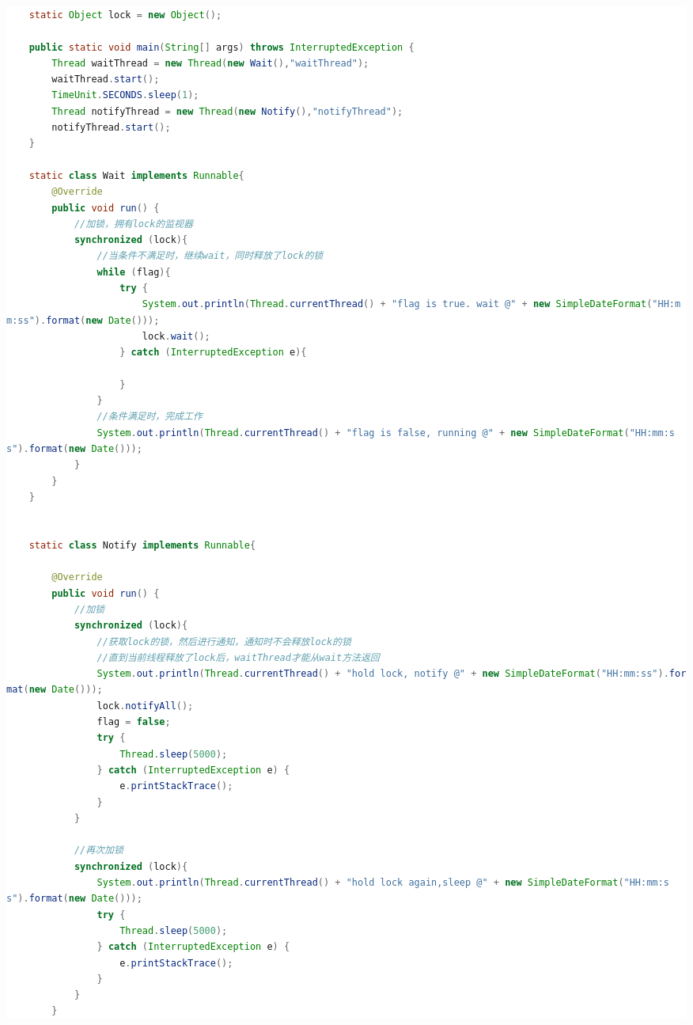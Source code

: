 ```java
    static Object lock = new Object();

    public static void main(String[] args) throws InterruptedException {
        Thread waitThread = new Thread(new Wait(),"waitThread");
        waitThread.start();
        TimeUnit.SECONDS.sleep(1);
        Thread notifyThread = new Thread(new Notify(),"notifyThread");
        notifyThread.start();
    }

    static class Wait implements Runnable{
        @Override
        public void run() {
            //加锁，拥有lock的监视器
            synchronized (lock){
                //当条件不满足时，继续wait，同时释放了lock的锁
                while (flag){
                    try {
                        System.out.println(Thread.currentThread() + "flag is true. wait @" + new SimpleDateFormat("HH:mm:ss").format(new Date()));
                        lock.wait();
                    } catch (InterruptedException e){

                    }
                }
                //条件满足时，完成工作
                System.out.println(Thread.currentThread() + "flag is false, running @" + new SimpleDateFormat("HH:mm:ss").format(new Date()));
            }
        }
    }


    static class Notify implements Runnable{

        @Override
        public void run() {
            //加锁
            synchronized (lock){
                //获取lock的锁，然后进行通知，通知时不会释放lock的锁
                //直到当前线程释放了lock后，waitThread才能从wait方法返回
                System.out.println(Thread.currentThread() + "hold lock, notify @" + new SimpleDateFormat("HH:mm:ss").format(new Date()));
                lock.notifyAll();
                flag = false;
                try {
                    Thread.sleep(5000);
                } catch (InterruptedException e) {
                    e.printStackTrace();
                }
            }

            //再次加锁
            synchronized (lock){
                System.out.println(Thread.currentThread() + "hold lock again,sleep @" + new SimpleDateFormat("HH:mm:ss").format(new Date()));
                try {
                    Thread.sleep(5000);
                } catch (InterruptedException e) {
                    e.printStackTrace();
                }
            }
        }
```